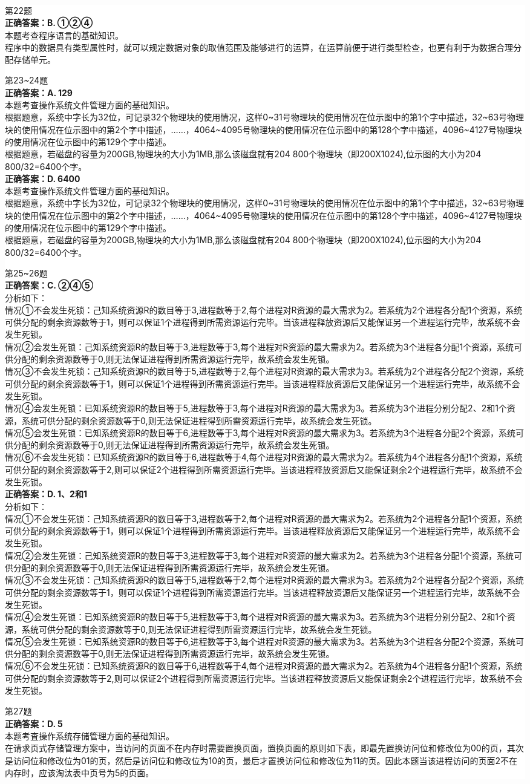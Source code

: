 第22题  
**正确答案：B. ①②④**  
本题考查程序语言的基础知识。  
程序中的数据具有类型属性时，就可以规定数据对象的取值范围及能够进行的运算，在运算前便于进行类型检查，也更有利于为数据合理分配存储单元。  
  
第23~24题  
**正确答案：A. 129**  
本题考查操作系统文件管理方面的基础知识。  
根据题意，系统中字长为32位，可记录32个物理块的使用情况，这样0~31号物理块的使用情况在位示图中的第1个字中描述，32~63号物理块的使用情况在位示图中的第2个字中描述，……，4064~4095号物理块的使用情况在位示图中的第128个字中描述，4096~4127号物理块的使用情况在位示图中的第129个字中描述。  
根据题意，若磁盘的容量为200GB,物理块的大小为1MB,那么该磁盘就有204 800个物理块（即200X1024),位示图的大小为204 800/32=6400个字。  
**正确答案：D. 6400**  
本题考查操作系统文件管理方面的基础知识。  
根据题意，系统中字长为32位，可记录32个物理块的使用情况，这样0~31号物理块的使用情况在位示图中的第1个字中描述，32~63号物理块的使用情况在位示图中的第2个字中描述，……，4064~4095号物理块的使用情况在位示图中的第128个字中描述，4096~4127号物理块的使用情况在位示图中的第129个字中描述。  
根据题意，若磁盘的容量为200GB,物理块的大小为1MB,那么该磁盘就有204 800个物理块（即200X1024),位示图的大小为204 800/32=6400个字。  
  
第25~26题  
**正确答案：C. ②④⑤**  
分析如下：  
情况①不会发生死锁：己知系统资源R的数目等于3,进程数等于2,每个进程对R资源的最大需求为2。若系统为2个进程各分配1个资源，系统可供分配的剩余资源数等于1，则可以保证1个进程得到所需资源运行完毕。当该进程释放资源后又能保证另一个进程运行完毕，故系统不会发生死锁。  
情况②会发生死锁：己知系统资源R的数目等于3,进程数等于3,每个进程对R资源的最大需求为2。若系统为3个进程各分配1个资源，系统可供分配的剩余资源数等于0,则无法保证进程得到所需资源运行完毕，故系统会发生死锁。  
情况③不会发生死锁：己知系统资源R的数目等于5,进程数等于2,每个进程对R资源的最大需求为3。若系统为2个进程各分配2个资源，系统可供分配的剩余资源数等于1，则可以保证1个进程得到所需资源运行完毕。当该进程释放资源后又能保证另一个进程运行完毕，故系统不会发生死锁。  
情况④会发生死锁：已知系统资源R的数目等于5,进程数等于3,每个进程对R资源的最大需求为3。若系统为3个进程分别分配2、2和1个资源，系统可供分配的剩余资源数等于0,则无法保证进程得到所需资源运行完毕，故系统会发生死锁。  
情况⑤会发生死锁：已知系统资源R的数目等于6,进程数等于3,每个进程对R资源的最大需求为3。若系统为3个进程各分配2个资源，系统可供分配的剩余资源数等于0,则无法保证进程得到所需资源运行完毕，故系统会发生死锁。  
情况⑥不会发生死锁：已知系统资源R的数目等于6,进程数等于4,每个进程对R资源的最大需求为2。若系统为4个进程各分配1个资源，系统可供分配的剩余资源数等于2,则可以保证2个进程得到所需资源运行完毕。当该进程释放资源后又能保证剩余2个进程运行完毕，故系统不会发生死锁。  
**正确答案：D. 1、2和1**  
分析如下：  
情况①不会发生死锁：己知系统资源R的数目等于3,进程数等于2,每个进程对R资源的最大需求为2。若系统为2个进程各分配1个资源，系统可供分配的剩余资源数等于1，则可以保证1个进程得到所需资源运行完毕。当该进程释放资源后又能保证另一个进程运行完毕，故系统不会发生死锁。  
情况②会发生死锁：己知系统资源R的数目等于3,进程数等于3,每个进程对R资源的最大需求为2。若系统为3个进程各分配1个资源，系统可供分配的剩余资源数等于0,则无法保证进程得到所需资源运行完毕，故系统会发生死锁。  
情况③不会发生死锁：己知系统资源R的数目等于5,进程数等于2,每个进程对R资源的最大需求为3。若系统为2个进程各分配2个资源，系统可供分配的剩余资源数等于1，则可以保证1个进程得到所需资源运行完毕。当该进程释放资源后又能保证另一个进程运行完毕，故系统不会发生死锁。  
情况④会发生死锁：已知系统资源R的数目等于5,进程数等于3,每个进程对R资源的最大需求为3。若系统为3个进程分别分配2、2和1个资源，系统可供分配的剩余资源数等于0,则无法保证进程得到所需资源运行完毕，故系统会发生死锁。  
情况⑤会发生死锁：已知系统资源R的数目等于6,进程数等于3,每个进程对R资源的最大需求为3。若系统为3个进程各分配2个资源，系统可供分配的剩余资源数等于0,则无法保证进程得到所需资源运行完毕，故系统会发生死锁。  
情况⑥不会发生死锁：已知系统资源R的数目等于6,进程数等于4,每个进程对R资源的最大需求为2。若系统为4个进程各分配1个资源，系统可供分配的剩余资源数等于2,则可以保证2个进程得到所需资源运行完毕。当该进程释放资源后又能保证剩余2个进程运行完毕，故系统不会发生死锁。  
  
第27题  
**正确答案：D. 5**  
本题考査操作系统存储管理方面的基础知识。  
在请求页式存储管理方案中，当访问的页面不在内存时需要置换页面，置换页面的原则如下表，即最先置换访问位和修改位为00的页，其次是访问位和修改位为01的页，然后是访问位和修改位为10的页，最后才置换访问位和修改位为11的页。因此本题当该进程访问的页面2不在内存时，应该淘汰表中页号为5的页面。  
  